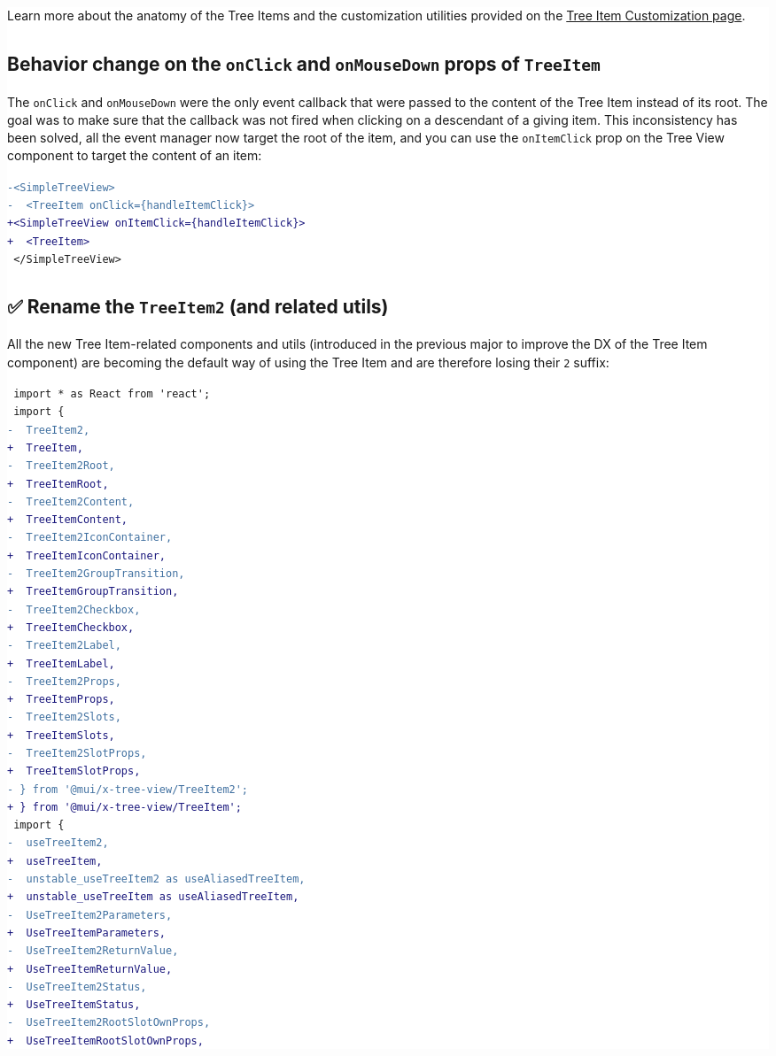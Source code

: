 Learn more about the anatomy of the Tree Items and the customization utilities provided on the [Tree Item Customization page](/x/react-tree-view/tree-item-customization/).

## Behavior change on the `onClick` and `onMouseDown` props of `TreeItem`

The `onClick` and `onMouseDown` were the only event callback that were passed to the content of the Tree Item instead of its root.
The goal was to make sure that the callback was not fired when clicking on a descendant of a giving item.
This inconsistency has been solved, all the event manager now target the root of the item, and you can use the `onItemClick` prop on the Tree View component to target the content of an item:

```diff
-<SimpleTreeView>
-  <TreeItem onClick={handleItemClick}>
+<SimpleTreeView onItemClick={handleItemClick}>
+  <TreeItem>
 </SimpleTreeView>
```

## ✅ Rename the `TreeItem2` (and related utils)

All the new Tree Item-related components and utils (introduced in the previous major to improve the DX of the Tree Item component) are becoming the default way of using the Tree Item and are therefore losing their `2` suffix:

```diff
 import * as React from 'react';
 import {
-  TreeItem2,
+  TreeItem,
-  TreeItem2Root,
+  TreeItemRoot,
-  TreeItem2Content,
+  TreeItemContent,
-  TreeItem2IconContainer,
+  TreeItemIconContainer,
-  TreeItem2GroupTransition,
+  TreeItemGroupTransition,
-  TreeItem2Checkbox,
+  TreeItemCheckbox,
-  TreeItem2Label,
+  TreeItemLabel,
-  TreeItem2Props,
+  TreeItemProps,
-  TreeItem2Slots,
+  TreeItemSlots,
-  TreeItem2SlotProps,
+  TreeItemSlotProps,
- } from '@mui/x-tree-view/TreeItem2';
+ } from '@mui/x-tree-view/TreeItem';
 import {
-  useTreeItem2,
+  useTreeItem,
-  unstable_useTreeItem2 as useAliasedTreeItem,
+  unstable_useTreeItem as useAliasedTreeItem,
-  UseTreeItem2Parameters,
+  UseTreeItemParameters,
-  UseTreeItem2ReturnValue,
+  UseTreeItemReturnValue,
-  UseTreeItem2Status,
+  UseTreeItemStatus,
-  UseTreeItem2RootSlotOwnProps,
+  UseTreeItemRootSlotOwnProps,
```